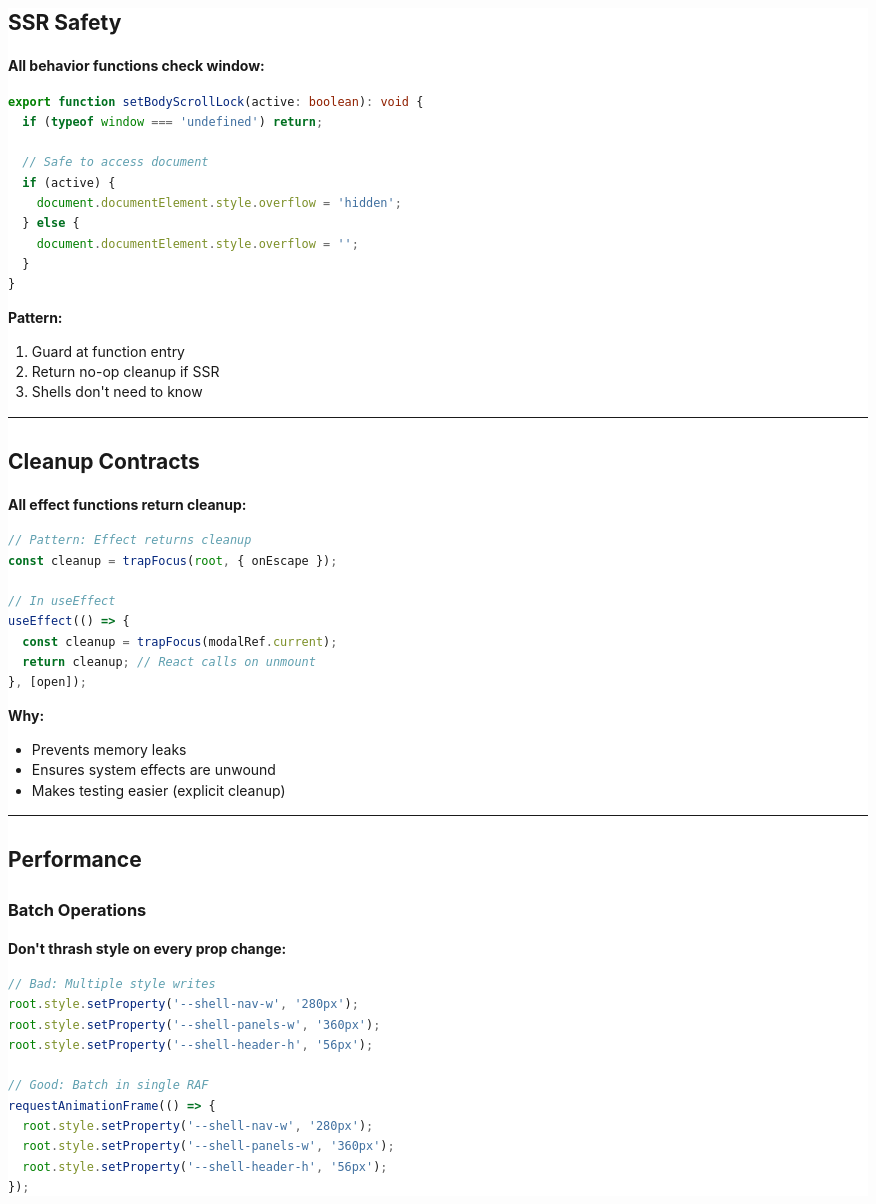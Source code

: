 
## SSR Safety

**All behavior functions check window:**

```typescript
export function setBodyScrollLock(active: boolean): void {
  if (typeof window === 'undefined') return;
  
  // Safe to access document
  if (active) {
    document.documentElement.style.overflow = 'hidden';
  } else {
    document.documentElement.style.overflow = '';
  }
}
```

**Pattern:**
1. Guard at function entry
2. Return no-op cleanup if SSR
3. Shells don't need to know

---

## Cleanup Contracts

**All effect functions return cleanup:**

```typescript
// Pattern: Effect returns cleanup
const cleanup = trapFocus(root, { onEscape });

// In useEffect
useEffect(() => {
  const cleanup = trapFocus(modalRef.current);
  return cleanup; // React calls on unmount
}, [open]);
```

**Why:**
- Prevents memory leaks
- Ensures system effects are unwound
- Makes testing easier (explicit cleanup)

---

## Performance

### Batch Operations

**Don't thrash style on every prop change:**

```typescript
// Bad: Multiple style writes
root.style.setProperty('--shell-nav-w', '280px');
root.style.setProperty('--shell-panels-w', '360px');
root.style.setProperty('--shell-header-h', '56px');

// Good: Batch in single RAF
requestAnimationFrame(() => {
  root.style.setProperty('--shell-nav-w', '280px');
  root.style.setProperty('--shell-panels-w', '360px');
  root.style.setProperty('--shell-header-h', '56px');
});
```
